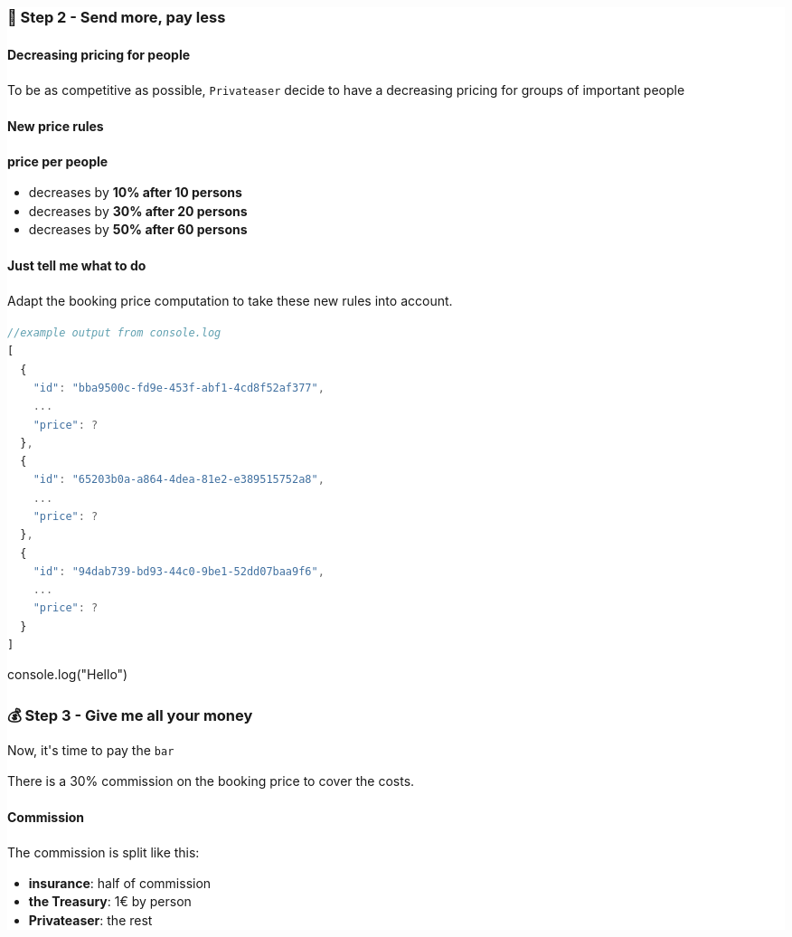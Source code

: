### 🍺 Step 2 - Send more, pay less

#### Decreasing pricing for people

To be as competitive as possible, `Privateaser` decide to have a decreasing pricing for groups of important people

#### New price rules

**price per people**

* decreases by **10% after 10 persons**
* decreases by **30% after 20 persons**
* decreases by **50% after 60 persons**

#### Just tell me what to do

Adapt the booking price computation to take these new rules into account.

```js
//example output from console.log
[
  {
    "id": "bba9500c-fd9e-453f-abf1-4cd8f52af377",
    ...
    "price": ?
  },
  {
    "id": "65203b0a-a864-4dea-81e2-e389515752a8",
    ...
    "price": ?
  },
  {
    "id": "94dab739-bd93-44c0-9be1-52dd07baa9f6",
    ...
    "price": ?
  }
]
```

console.log("Hello")

### 💰 Step 3 - Give me all your money

Now, it's time to pay the `bar`

There is a 30% commission on the booking price to cover the costs.

#### Commission

The commission is split like this:

* **insurance**: half of commission
* **the Treasury**: 1€ by person
* **Privateaser**: the rest
